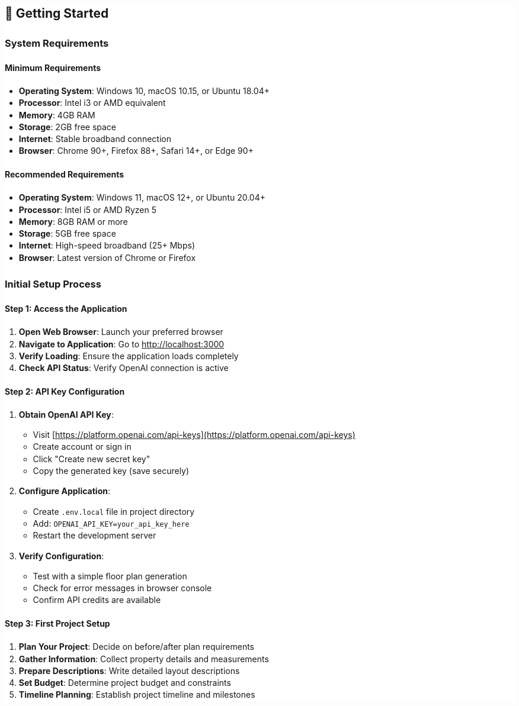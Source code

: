 
## 🏁 **Getting Started**

### **System Requirements**

#### **Minimum Requirements**
- **Operating System**: Windows 10, macOS 10.15, or Ubuntu 18.04+
- **Processor**: Intel i3 or AMD equivalent
- **Memory**: 4GB RAM
- **Storage**: 2GB free space
- **Internet**: Stable broadband connection
- **Browser**: Chrome 90+, Firefox 88+, Safari 14+, or Edge 90+

#### **Recommended Requirements**
- **Operating System**: Windows 11, macOS 12+, or Ubuntu 20.04+
- **Processor**: Intel i5 or AMD Ryzen 5
- **Memory**: 8GB RAM or more
- **Storage**: 5GB free space
- **Internet**: High-speed broadband (25+ Mbps)
- **Browser**: Latest version of Chrome or Firefox

### **Initial Setup Process**

#### **Step 1: Access the Application**
1. **Open Web Browser**: Launch your preferred browser
2. **Navigate to Application**: Go to [http://localhost:3000](http://localhost:3000)
3. **Verify Loading**: Ensure the application loads completely
4. **Check API Status**: Verify OpenAI connection is active

#### **Step 2: API Key Configuration**
1. **Obtain OpenAI API Key**:
   - Visit [https://platform.openai.com/api-keys](https://platform.openai.com/api-keys)
   - Create account or sign in
   - Click "Create new secret key"
   - Copy the generated key (save securely)

2. **Configure Application**:
   - Create `.env.local` file in project directory
   - Add: `OPENAI_API_KEY=your_api_key_here`
   - Restart the development server

3. **Verify Configuration**:
   - Test with a simple floor plan generation
   - Check for error messages in browser console
   - Confirm API credits are available

#### **Step 3: First Project Setup**
1. **Plan Your Project**: Decide on before/after plan requirements
2. **Gather Information**: Collect property details and measurements
3. **Prepare Descriptions**: Write detailed layout descriptions
4. **Set Budget**: Determine project budget and constraints
5. **Timeline Planning**: Establish project timeline and milestones
